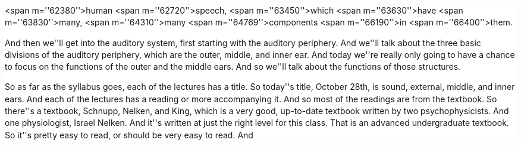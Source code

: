   <span m=''62380''>human</span> <span m=''62720''>speech,</span> <span m=''63450''>which</span>
  <span m=''63630''>have</span> <span m=''63830''>many,</span> <span m=''64310''>many</span>
  <span m=''64769''>components</span> <span m=''66190''>in</span> <span m=''66400''>them.</span>
  </p><p><span m=''67980''>And</span> <span m=''68160''>then</span> <span m=''68340''>we''ll</span>
  <span m=''68520''>get</span> <span m=''68710''>into</span> <span m=''69020''>the</span>
  <span m=''69530''>auditory</span> <span m=''70170''>system,</span> <span m=''70970''>first</span>
  <span m=''71370''>starting</span> <span m=''71820''>with</span> <span m=''72090''>the</span>
  <span m=''72290''>auditory</span> <span m=''72880''>periphery.</span> <span m=''75300''>And</span>
  <span m=''75620''>we''ll</span> <span m=''75800''>talk</span> <span m=''76060''>about</span>
  <span m=''76310''>the</span> <span m=''76410''>three</span> <span m=''77100''>basic</span>
  <span m=''77500''>divisions</span> <span m=''78090''>of</span> <span m=''78200''>the</span>
  <span m=''78350''>auditory</span> <span m=''78830''>periphery,</span> <span m=''79310''>which</span>
  <span m=''79540''>are</span> <span m=''79590''>the</span> <span m=''79810''>outer,</span>
  <span m=''81170''>middle,</span> <span m=''82080''>and</span> <span m=''82380''>inner</span>
  <span m=''82680''>ear.</span> <span m=''83850''>And</span> <span m=''84090''>today</span>
  <span m=''84460''>we''re</span> <span m=''84680''>really</span> <span m=''85000''>only</span>
  <span m=''85270''>going</span> <span m=''85440''>to</span> <span m=''85520''>have</span>
  <span m=''86430''>a</span> <span m=''86540''>chance</span> <span m=''87030''>to</span>
  <span m=''87170''>focus</span> <span m=''87610''>on</span> <span m=''87750''>the</span>
  <span m=''87840''>functions</span> <span m=''88470''>of</span> <span m=''88600''>the</span>
  <span m=''88760''>outer</span> <span m=''89300''>and</span> <span m=''89460''>the</span>
  <span m=''89540''>middle</span> <span m=''89870''>ears.</span> <span m=''90270''>And</span>
  <span m=''90480''>so</span> <span m=''90680''>we''ll</span> <span m=''90850''>talk</span>
  <span m=''91120''>about</span> <span m=''91340''>the</span> <span m=''91430''>functions</span>
  <span m=''91860''>of</span> <span m=''92010''>those</span> <span m=''92260''>structures.</span>
  </p><p><span m=''95520''>So</span> <span m=''96110''>as</span> <span m=''96450''>far</span>
  <span m=''96750''>as</span> <span m=''96910''>the</span> <span m=''97000''>syllabus</span>
  <span m=''97680''>goes,</span> <span m=''102070''>each</span> <span m=''102360''>of</span>
  <span m=''102460''>the</span> <span m=''102590''>lectures</span> <span m=''103050''>has</span>
  <span m=''103290''>a</span> <span m=''103380''>title.</span> <span m=''103840''>So</span>
  <span m=''104150''>today''s</span> <span m=''104570''>title,</span> <span m=''105070''>October</span>
  <span m=''105610''>28th,</span> <span m=''106150''>is</span> <span m=''106260''>sound,</span>
  <span m=''106820''>external,</span> <span m=''107280''>middle,</span> <span m=''107620''>and</span>
  <span m=''107730''>inner</span> <span m=''108010''>ears.</span> <span m=''109530''>And</span>
  <span m=''109990''>each</span> <span m=''110370''>of</span> <span m=''110710''>the</span>
  <span m=''111150''>lectures</span> <span m=''111750''>has</span> <span m=''112300''>a</span>
  <span m=''112570''>reading</span> <span m=''114340''>or</span> <span m=''114660''>more</span>
  <span m=''115270''>accompanying</span> <span m=''115920''>it.</span> <span m=''116720''>And</span>
  <span m=''116950''>so</span> <span m=''117830''>most</span> <span m=''118350''>of</span>
  <span m=''118480''>the</span> <span m=''118630''>readings</span> <span m=''119120''>are</span>
  <span m=''119360''>from</span> <span m=''119730''>the</span> <span m=''119870''>textbook.</span>
  <span m=''120680''>So</span> <span m=''120880''>there''s</span> <span m=''121110''>a</span>
  <span m=''121190''>textbook,</span> <span m=''121790''>Schnupp,</span> <span m=''122090''>Nelken,</span>
  <span m=''122960''>and</span> <span m=''123120''>King,</span> <span m=''123550''>which</span>
  <span m=''123790''>is</span> <span m=''123940''>a</span> <span m=''124000''>very</span>
  <span m=''124370''>good,</span> <span m=''125420''>up-to-date</span> <span m=''127040''>textbook</span>
  <span m=''128419''>written</span> <span m=''128820''>by</span> <span m=''129830''>two</span>
  <span m=''130320''>psychophysicists.</span> <span m=''132530''>And</span> <span
  m=''132910''>one</span> <span m=''133330''>physiologist,</span> <span m=''134420''>Israel</span>
  <span m=''134610''>Nelken.</span> <span m=''136410''>And</span> <span m=''137130''>it''s</span>
  <span m=''137460''>written</span> <span m=''138240''>at</span> <span m=''138610''>just</span>
  <span m=''138880''>the</span> <span m=''139000''>right</span> <span m=''139260''>level</span>
  <span m=''139650''>for</span> <span m=''139810''>this</span> <span m=''140090''>class.</span>
  <span m=''140570''>That</span> <span m=''140720''>is</span> <span m=''140890''>an</span>
  <span m=''140980''>advanced</span> <span m=''141600''>undergraduate</span> <span
  m=''142440''>textbook.</span> <span m=''143060''>So</span> <span m=''143500''>it''s</span>
  <span m=''144190''>pretty</span> <span m=''144610''>easy</span> <span m=''144890''>to</span>
  <span m=''145110''>read,</span> <span m=''145460''>or</span> <span m=''145620''>should</span>
  <span m=''145860''>be</span> <span m=''146000''>very</span> <span m=''146300''>easy</span>
  <span m=''146560''>to</span> <span m=''146740''>read.</span> <span m=''146970''>And</span>